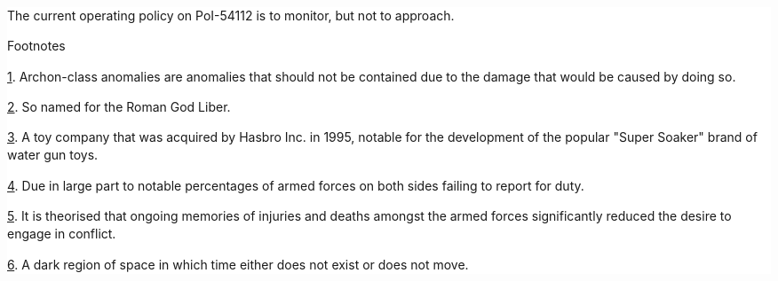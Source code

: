 The current operating policy on PoI-54112 is to monitor, but not to approach.

Footnotes

[1](javascript:;). Archon-class anomalies are anomalies that should not be contained due to the damage that would be caused by doing so.

[2](javascript:;). So named for the Roman God Liber.

[3](javascript:;). A toy company that was acquired by Hasbro Inc. in 1995, notable for the development of the popular "Super Soaker" brand of water gun toys.

[4](javascript:;). Due in large part to notable percentages of armed forces on both sides failing to report for duty.

[5](javascript:;). It is theorised that ongoing memories of injuries and deaths amongst the armed forces significantly reduced the desire to engage in conflict.

[6](javascript:;). A dark region of space in which time either does not exist or does not move.